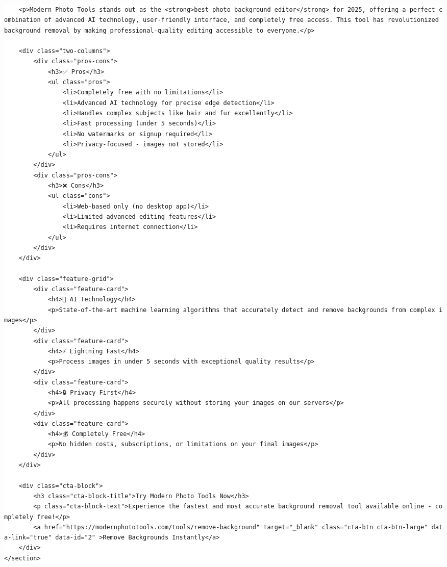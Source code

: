         <p>Modern Photo Tools stands out as the <strong>best photo background editor</strong> for 2025, offering a perfect combination of advanced AI technology, user-friendly interface, and completely free access. This tool has revolutionized background removal by making professional-quality editing accessible to everyone.</p>

        <div class="two-columns">
            <div class="pros-cons">
                <h3>✅ Pros</h3>
                <ul class="pros">
                    <li>Completely free with no limitations</li>
                    <li>Advanced AI technology for precise edge detection</li>
                    <li>Handles complex subjects like hair and fur excellently</li>
                    <li>Fast processing (under 5 seconds)</li>
                    <li>No watermarks or signup required</li>
                    <li>Privacy-focused - images not stored</li>
                </ul>
            </div>
            <div class="pros-cons">
                <h3>❌ Cons</h3>
                <ul class="cons">
                    <li>Web-based only (no desktop app)</li>
                    <li>Limited advanced editing features</li>
                    <li>Requires internet connection</li>
                </ul>
            </div>
        </div>

        <div class="feature-grid">
            <div class="feature-card">
                <h4>🤖 AI Technology</h4>
                <p>State-of-the-art machine learning algorithms that accurately detect and remove backgrounds from complex images</p>
            </div>
            <div class="feature-card">
                <h4>⚡ Lightning Fast</h4>
                <p>Process images in under 5 seconds with exceptional quality results</p>
            </div>
            <div class="feature-card">
                <h4>🔒 Privacy First</h4>
                <p>All processing happens securely without storing your images on our servers</p>
            </div>
            <div class="feature-card">
                <h4>💰 Completely Free</h4>
                <p>No hidden costs, subscriptions, or limitations on your final images</p>
            </div>
        </div>

        <div class="cta-block">
            <h3 class="cta-block-title">Try Modern Photo Tools Now</h3>
            <p class="cta-block-text">Experience the fastest and most accurate background removal tool available online - completely free!</p>
            <a href="https://modernphototools.com/tools/remove-background" target="_blank" class="cta-btn cta-btn-large" data-link="true" data-id="2" >Remove Backgrounds Instantly</a>
        </div>
    </section>
